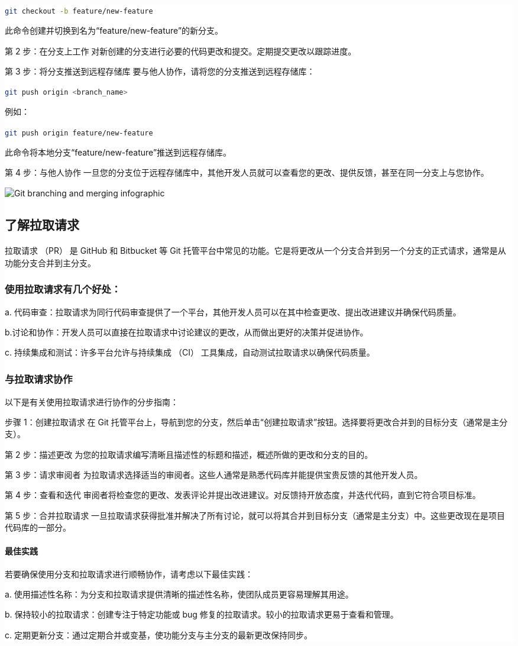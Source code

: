 ```bash
git checkout -b feature/new-feature

```
此命令创建并切换到名为“feature/new-feature”的新分支。

第 2 步：在分支上工作 对新创建的分支进行必要的代码更改和提交。定期提交更改以跟踪进度。

第 3 步：将分支推送到远程存储库 要与他人协作，请将您的分支推送到远程存储库：

```bash
git push origin <branch_name>

```
例如：

```bash
git push origin feature/new-feature

```
此命令将本地分支“feature/new-feature”推送到远程存储库。

第 4 步：与他人协作 一旦您的分支位于远程存储库中，其他开发人员就可以查看您的更改、提供反馈，甚至在同一分支上与您协作。

<img alt="Git branching and merging infographic" src="../../../images/Part-04/push-branch.jpeg" />

## 了解拉取请求
拉取请求 （PR） 是 GitHub 和 Bitbucket 等 Git 托管平台中常见的功能。它是将更改从一个分支合并到另一个分支的正式请求，通常是从功能分支合并到主分支。

### 使用拉取请求有几个好处：

a. 代码审查：拉取请求为同行代码审查提供了一个平台，其他开发人员可以在其中检查更改、提出改进建议并确保代码质量。

b.讨论和协作：开发人员可以直接在拉取请求中讨论建议的更改，从而做出更好的决策并促进协作。

c. 持续集成和测试：许多平台允许与持续集成 （CI） 工具集成，自动测试拉取请求以确保代码质量。

### 与拉取请求协作
以下是有关使用拉取请求进行协作的分步指南：

步骤 1：创建拉取请求 在 Git 托管平台上，导航到您的分支，然后单击“创建拉取请求”按钮。选择要将更改合并到的目标分支（通常是主分支）。

第 2 步：描述更改 为您的拉取请求编写清晰且描述性的标题和描述，概述所做的更改和分支的目的。

第 3 步：请求审阅者 为拉取请求选择适当的审阅者。这些人通常是熟悉代码库并能提供宝贵反馈的其他开发人员。

第 4 步：查看和迭代 审阅者将检查您的更改、发表评论并提出改进建议。对反馈持开放态度，并迭代代码，直到它符合项目标准。

第 5 步：合并拉取请求 一旦拉取请求获得批准并解决了所有讨论，就可以将其合并到目标分支（通常是主分支）中。这些更改现在是项目代码库的一部分。

#### 最佳实践
若要确保使用分支和拉取请求进行顺畅协作，请考虑以下最佳实践：

a. 使用描述性名称：为分支和拉取请求提供清晰的描述性名称，使团队成员更容易理解其用途。

b. 保持较小的拉取请求：创建专注于特定功能或 bug 修复的拉取请求。较小的拉取请求更易于查看和管理。

c. 定期更新分支：通过定期合并或变基，使功能分支与主分支的最新更改保持同步。

